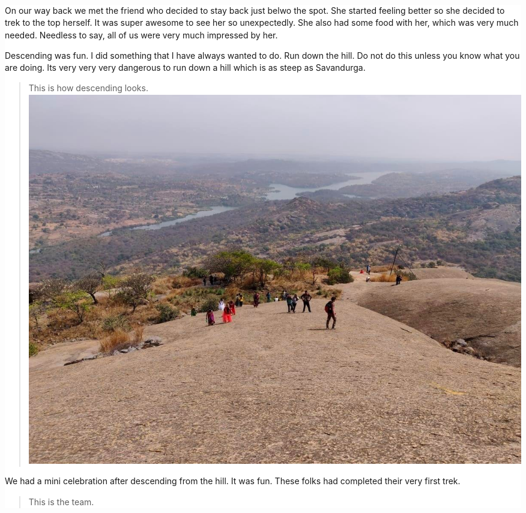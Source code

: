 
On our way back we met the friend who decided to stay back just belwo
the spot. She started feeling better so she decided to trek to the top
herself. It was super awesome to see her so unexpectedly. She also had
some food with her, which was very much needed. Needless to say, all
of us were very much impressed by her. 

Descending was fun. I did something that I have always wanted to
do. Run down the hill. Do not do this unless you know what you are
doing. Its very very very dangerous to run down a hill which is as
steep as Savandurga. 

> This is how descending looks. 
> ![savnd-desc](/assets/images/2019-03-17/savn4.jpg)

We had a mini celebration after descending from the hill. It was
fun. These folks had completed their very first trek. 

> This is the team.